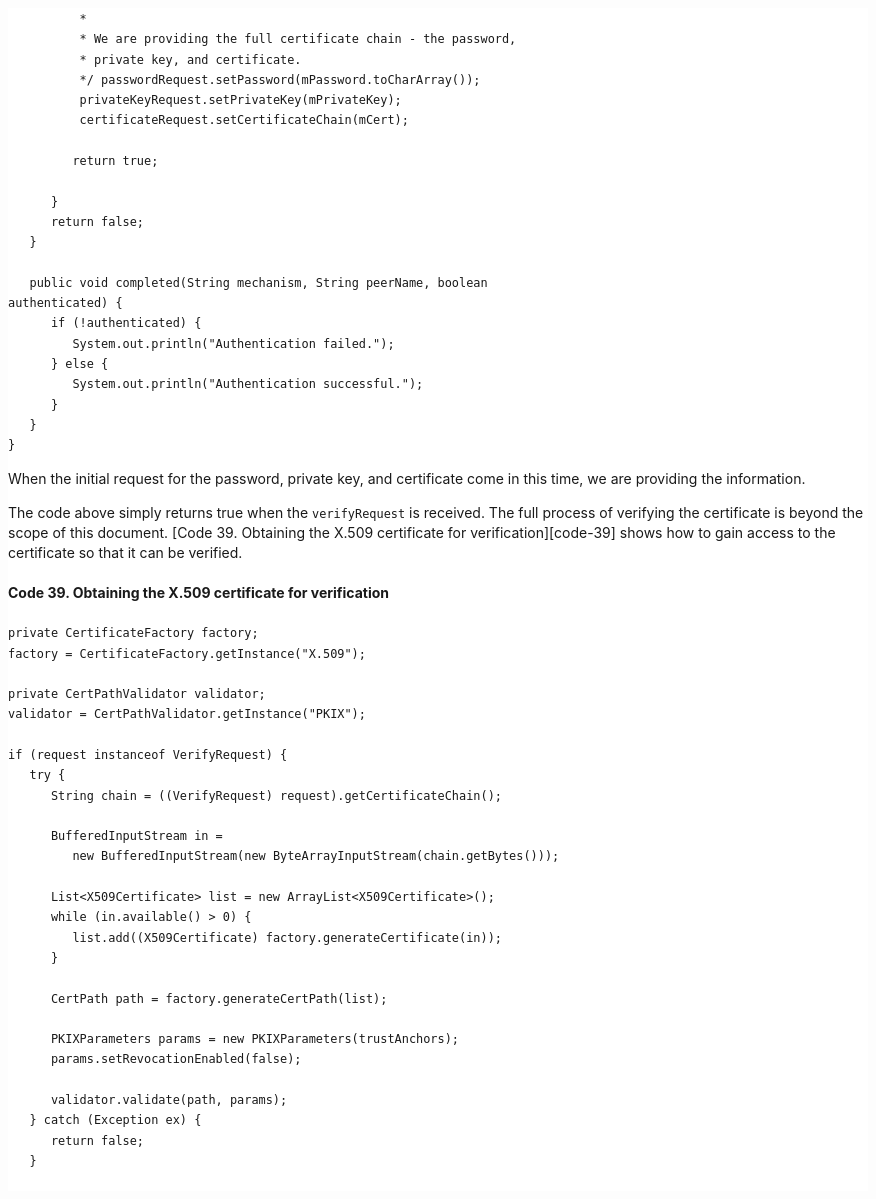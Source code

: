 ```
          *
          * We are providing the full certificate chain - the password,
          * private key, and certificate.
          */ passwordRequest.setPassword(mPassword.toCharArray()); 
          privateKeyRequest.setPrivateKey(mPrivateKey); 
          certificateRequest.setCertificateChain(mCert);

         return true;
         
      }
      return false;
   }

   public void completed(String mechanism, String peerName, boolean 
authenticated) {
      if (!authenticated) { 
         System.out.println("Authentication failed.");
      } else {
         System.out.println("Authentication successful.");
      }
   }
}
```

When the initial request for the password, private key, and 
certificate come in this time, we are providing the information.

The code above simply returns true when the `verifyRequest` 
is received. The full process of verifying the certificate 
is beyond the scope of this document. 
[Code 39. Obtaining the X.509 certificate for verification][code-39] 
shows how to gain access to the certificate so that it can be verified.

#### Code 39. Obtaining the X.509 certificate for verification

```
private CertificateFactory factory;
factory = CertificateFactory.getInstance("X.509");

private CertPathValidator validator;
validator = CertPathValidator.getInstance("PKIX");

if (request instanceof VerifyRequest) {
   try {
      String chain = ((VerifyRequest) request).getCertificateChain();

      BufferedInputStream in =
         new BufferedInputStream(new ByteArrayInputStream(chain.getBytes()));

      List<X509Certificate> list = new ArrayList<X509Certificate>();
      while (in.available() > 0) {
         list.add((X509Certificate) factory.generateCertificate(in));
      }

      CertPath path = factory.generateCertPath(list); 
      
      PKIXParameters params = new PKIXParameters(trustAnchors);
      params.setRevocationEnabled(false);

      validator.validate(path, params);
   } catch (Exception ex) {
      return false;
   }
 
```
